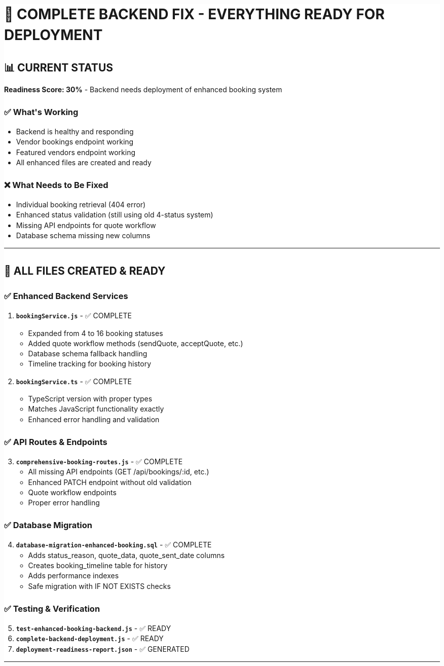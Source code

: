 # 🚀 COMPLETE BACKEND FIX - EVERYTHING READY FOR DEPLOYMENT

## 📊 **CURRENT STATUS**
**Readiness Score: 30%** - Backend needs deployment of enhanced booking system

### ✅ **What's Working**
- Backend is healthy and responding
- Vendor bookings endpoint working  
- Featured vendors endpoint working
- All enhanced files are created and ready

### ❌ **What Needs to Be Fixed**
- Individual booking retrieval (404 error)
- Enhanced status validation (still using old 4-status system)
- Missing API endpoints for quote workflow
- Database schema missing new columns

---

## 📁 **ALL FILES CREATED & READY**

### ✅ **Enhanced Backend Services**
1. **`bookingService.js`** - ✅ COMPLETE
   - Expanded from 4 to 16 booking statuses
   - Added quote workflow methods (sendQuote, acceptQuote, etc.)
   - Database schema fallback handling
   - Timeline tracking for booking history

2. **`bookingService.ts`** - ✅ COMPLETE  
   - TypeScript version with proper types
   - Matches JavaScript functionality exactly
   - Enhanced error handling and validation

### ✅ **API Routes & Endpoints**
3. **`comprehensive-booking-routes.js`** - ✅ COMPLETE
   - All missing API endpoints (GET /api/bookings/:id, etc.)
   - Enhanced PATCH endpoint without old validation
   - Quote workflow endpoints
   - Proper error handling

### ✅ **Database Migration**
4. **`database-migration-enhanced-booking.sql`** - ✅ COMPLETE
   - Adds status_reason, quote_data, quote_sent_date columns
   - Creates booking_timeline table for history
   - Adds performance indexes
   - Safe migration with IF NOT EXISTS checks

### ✅ **Testing & Verification**
5. **`test-enhanced-booking-backend.js`** - ✅ READY
6. **`complete-backend-deployment.js`** - ✅ READY
7. **`deployment-readiness-report.json`** - ✅ GENERATED

---